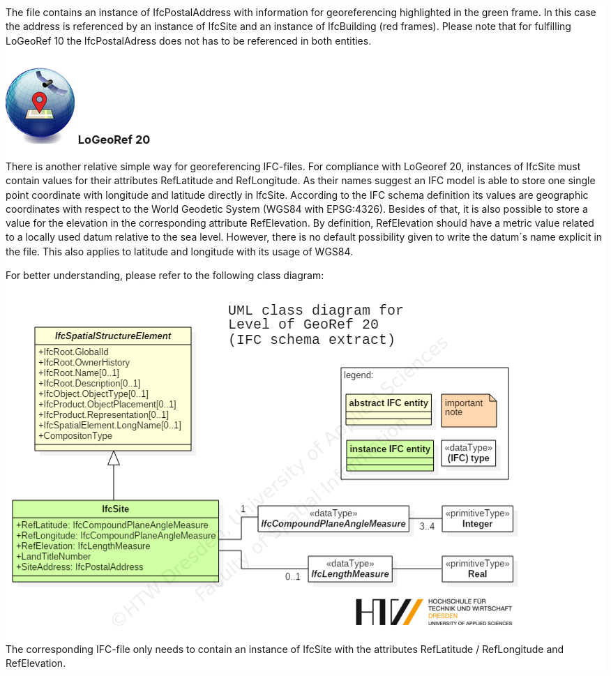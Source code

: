 The file contains an instance of IfcPostalAddress with information for georeferencing highlighted in the green frame. In this case the address is referenced by an instance of IfcSite and an instance of IfcBuilding (red frames). Please note that for fulfilling LoGeoRef 10 the IfcPostalAdress does not has to be referenced in both entities. 

### ![Icon LoGeoRef20](pic\icon_georef20.png) LoGeoRef 20

There is another relative simple way for georeferencing IFC-files. For compliance with LoGeoref 20, instances of IfcSite must contain values for their attributes RefLatitude and RefLongitude. As their names suggest an IFC model is able to store one single point coordinate with longitude and latitude directly in IfcSite. According to the IFC schema definition its values are geographic coordinates with respect to  the World Geodetic System (WGS84 with EPSG:4326). Besides of that, it is also possible to store a value for the elevation in the corresponding attribute RefElevation. By definition, RefElevation should have a metric value related to a locally used datum relative to the sea level. However, there is no default possibility given to write the datum´s name explicit in the file. This also applies to latitude and longitude with its usage of WGS84.

For better understanding, please refer to the following class diagram:

![UML class diagramm LoGeoRef 20](pic\logeoref20.png)

The corresponding IFC-file only needs to contain an instance of IfcSite with the attributes RefLatitude / RefLongitude and RefElevation.

